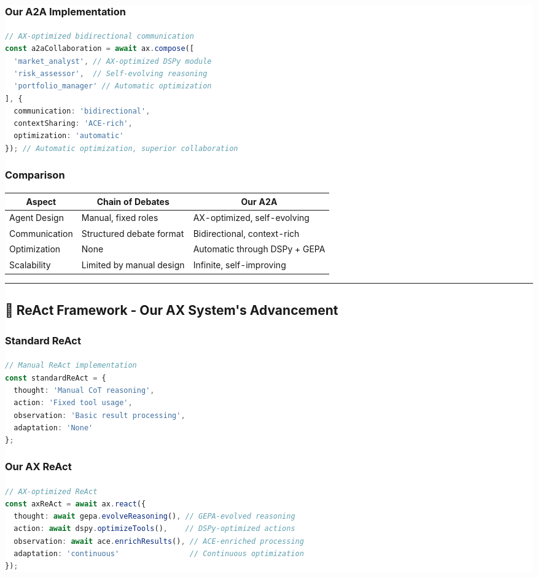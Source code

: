 ### **Our A2A Implementation**
```typescript
// AX-optimized bidirectional communication
const a2aCollaboration = await ax.compose([
  'market_analyst', // AX-optimized DSPy module
  'risk_assessor',  // Self-evolving reasoning
  'portfolio_manager' // Automatic optimization
], {
  communication: 'bidirectional',
  contextSharing: 'ACE-rich',
  optimization: 'automatic'
}); // Automatic optimization, superior collaboration
```

### **Comparison**
| Aspect | Chain of Debates | Our A2A |
|--------|------------------|---------|
| Agent Design | Manual, fixed roles | AX-optimized, self-evolving |
| Communication | Structured debate format | Bidirectional, context-rich |
| Optimization | None | Automatic through DSPy + GEPA |
| Scalability | Limited by manual design | Infinite, self-improving |

---

## 🔄 ReAct Framework - Our AX System's Advancement

### **Standard ReAct**
```typescript
// Manual ReAct implementation
const standardReAct = {
  thought: 'Manual CoT reasoning',
  action: 'Fixed tool usage',
  observation: 'Basic result processing',
  adaptation: 'None'
};
```

### **Our AX ReAct**
```typescript
// AX-optimized ReAct
const axReAct = await ax.react({
  thought: await gepa.evolveReasoning(), // GEPA-evolved reasoning
  action: await dspy.optimizeTools(),    // DSPy-optimized actions
  observation: await ace.enrichResults(), // ACE-enriched processing
  adaptation: 'continuous'                // Continuous optimization
});
```

